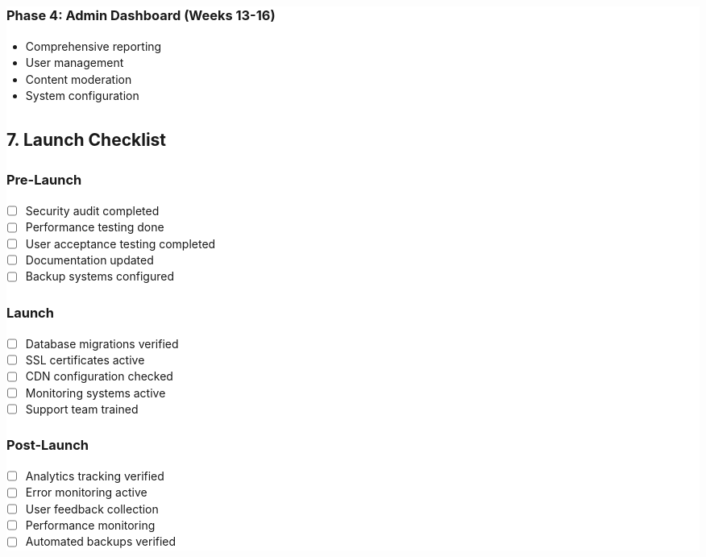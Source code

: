 ### Phase 4: Admin Dashboard (Weeks 13-16)
- Comprehensive reporting
- User management
- Content moderation
- System configuration

## 7. Launch Checklist

### Pre-Launch
- [ ] Security audit completed
- [ ] Performance testing done
- [ ] User acceptance testing completed
- [ ] Documentation updated
- [ ] Backup systems configured

### Launch
- [ ] Database migrations verified
- [ ] SSL certificates active
- [ ] CDN configuration checked
- [ ] Monitoring systems active
- [ ] Support team trained

### Post-Launch
- [ ] Analytics tracking verified
- [ ] Error monitoring active
- [ ] User feedback collection
- [ ] Performance monitoring
- [ ] Automated backups verified 